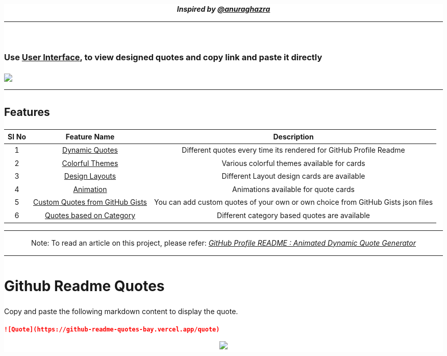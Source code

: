 <p align="center">
 <b><i> Inspired by <a href="https://github.com/anuraghazra"> @anuraghazra </a> </i></b>
</p>

---

<br>

### Use [User Interface](https://github-readme-quotes-bay.vercel.app/), to view designed quotes and copy link and paste it directly

<img src="./assets/uiScreen.gif" width=100% align="center"/>

---

## Features

| Sl No |                    Feature Name                    |                                   Description                                    |
| :---: | :------------------------------------------------: | :------------------------------------------------------------------------------: |
|   1   |      [Dynamic Quotes](#github-readme-quotes)       |        Different quotes every time its rendered for GitHub Profile Readme        |
|   2   |             [Colorful Themes](#themes)             |                   Various colorful themes available for cards                    |
|   3   |             [Design Layouts](#layouts)             |                   Different Layout design cards are available                    |
|   4   |              [Animation](#animations)              |                       Animations available for quote cards                       |
|   5   | [Custom Quotes from GitHub Gists](#custom-quotes)  | You can add custom quotes of your own or own choice from GitHub Gists json files |
|   6   | [Quotes based on Category](#category-based-quotes) |                  Different category based quotes are available                   |

---

<p align="center">
Note: To read an article on this project, please refer:
<a href = "https://dev.to/imshravan/github-profile-readme-animated-dynamic-quote-generator-4le6"><i>GitHub Profile README : Animated Dynamic Quote Generator</i></a>
</p>

---

# Github Readme Quotes

Copy and paste the following markdown content to display the quote.

```md
![Quote](https://github-readme-quotes-bay.vercel.app/quote)
```


<p align="center">
  <img src="https://github-readme-quotes-bay.vercel.app/quote"/>
</p>
